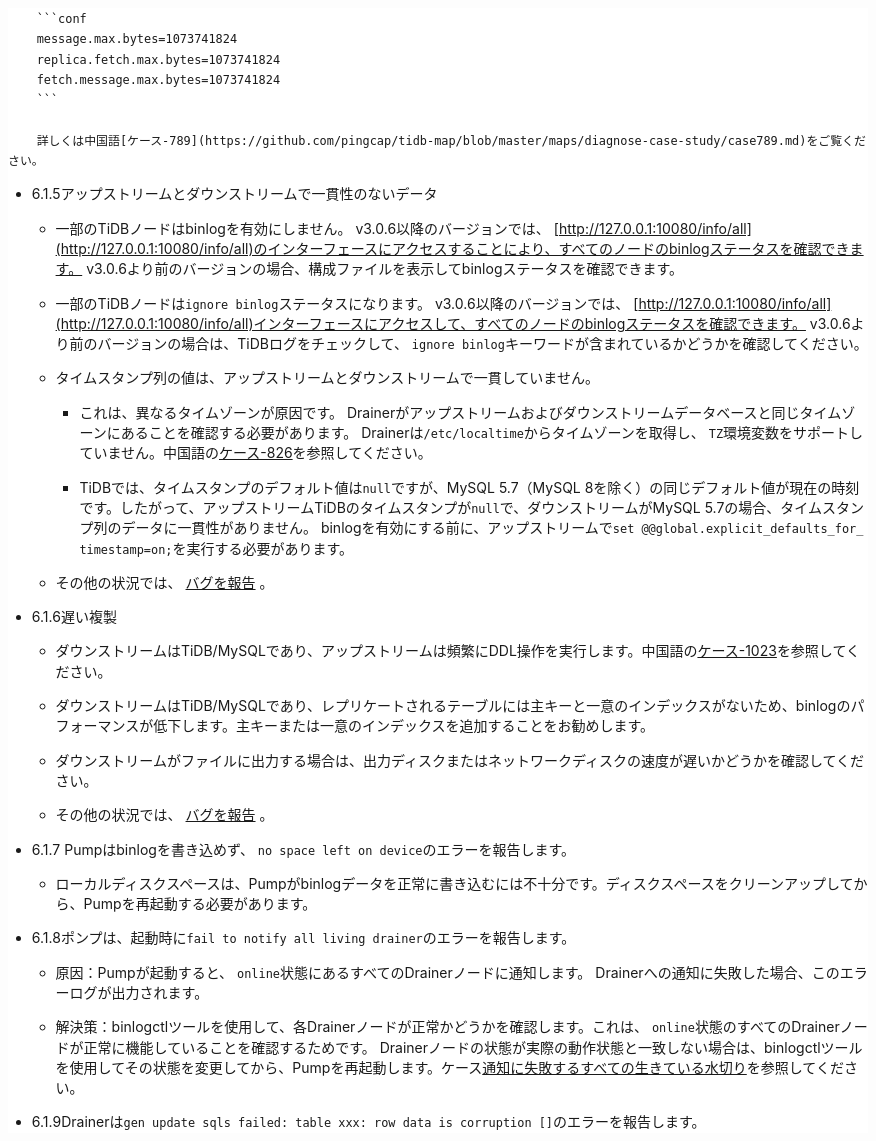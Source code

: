         ```conf
        message.max.bytes=1073741824
        replica.fetch.max.bytes=1073741824
        fetch.message.max.bytes=1073741824
        ```

        詳しくは中国語[ケース-789](https://github.com/pingcap/tidb-map/blob/master/maps/diagnose-case-study/case789.md)をご覧ください。

-   6.1.5アップストリームとダウンストリームで一貫性のないデータ

    -   一部のTiDBノードはbinlogを有効にしません。 v3.0.6以降のバージョンでは、 [http://127.0.0.1:10080/info/all](http://127.0.0.1:10080/info/all)のインターフェースにアクセスすることにより、すべてのノードのbinlogステータスを確認できます。 v3.0.6より前のバージョンの場合、構成ファイルを表示してbinlogステータスを確認できます。

    -   一部のTiDBノードは`ignore binlog`ステータスになります。 v3.0.6以降のバージョンでは、 [http://127.0.0.1:10080/info/all](http://127.0.0.1:10080/info/all)インターフェースにアクセスして、すべてのノードのbinlogステータスを確認できます。 v3.0.6より前のバージョンの場合は、TiDBログをチェックして、 `ignore binlog`キーワードが含まれているかどうかを確認してください。

    -   タイムスタンプ列の値は、アップストリームとダウンストリームで一貫していません。

        -   これは、異なるタイムゾーンが原因です。 Drainerがアップストリームおよびダウンストリームデータベースと同じタイムゾーンにあることを確認する必要があります。 Drainerは`/etc/localtime`からタイムゾーンを取得し、 `TZ`環境変数をサポートしていません。中国語の[ケース-826](https://github.com/pingcap/tidb-map/blob/master/maps/diagnose-case-study/case826.md)を参照してください。

        -   TiDBでは、タイムスタンプのデフォルト値は`null`ですが、MySQL 5.7（MySQL 8を除く）の同じデフォルト値が現在の時刻です。したがって、アップストリームTiDBのタイムスタンプが`null`で、ダウンストリームがMySQL 5.7の場合、タイムスタンプ列のデータに一貫性がありません。 binlogを有効にする前に、アップストリームで`set @@global.explicit_defaults_for_timestamp=on;`を実行する必要があります。

    -   その他の状況では、 [バグを報告](https://github.com/pingcap/tidb-binlog/issues/new?labels=bug&#x26;template=bug-report.md) 。

-   6.1.6遅い複製

    -   ダウンストリームはTiDB/MySQLであり、アップストリームは頻繁にDDL操作を実行します。中国語の[ケース-1023](https://github.com/pingcap/tidb-map/blob/master/maps/diagnose-case-study/case1023.md)を参照してください。

    -   ダウンストリームはTiDB/MySQLであり、レプリケートされるテーブルには主キーと一意のインデックスがないため、binlogのパフォーマンスが低下します。主キーまたは一意のインデックスを追加することをお勧めします。

    -   ダウンストリームがファイルに出力する場合は、出力ディスクまたはネットワークディスクの速度が遅いかどうかを確認してください。

    -   その他の状況では、 [バグを報告](https://github.com/pingcap/tidb-binlog/issues/new?labels=bug&#x26;template=bug-report.md) 。

-   6.1.7 Pumpはbinlogを書き込めず、 `no space left on device`のエラーを報告します。

    -   ローカルディスクスペースは、Pumpがbinlogデータを正常に書き込むには不十分です。ディスクスペースをクリーンアップしてから、Pumpを再起動する必要があります。

-   6.1.8ポンプは、起動時に`fail to notify all living drainer`のエラーを報告します。

    -   原因：Pumpが起動すると、 `online`状態にあるすべてのDrainerノードに通知します。 Drainerへの通知に失敗した場合、このエラーログが出力されます。

    -   解決策：binlogctlツールを使用して、各Drainerノードが正常かどうかを確認します。これは、 `online`状態のすべてのDrainerノードが正常に機能していることを確認するためです。 Drainerノードの状態が実際の動作状態と一致しない場合は、binlogctlツールを使用してその状態を変更してから、Pumpを再起動します。ケース[通知に失敗するすべての生きている水切り](/tidb-binlog/handle-tidb-binlog-errors.md#fail-to-notify-all-living-drainer-is-returned-when-pump-is-started)を参照してください。

-   6.1.9Drainerは`gen update sqls failed: table xxx: row data is corruption []`のエラーを報告します。
